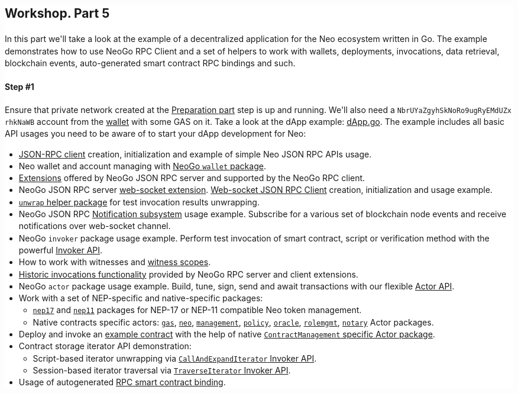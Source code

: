 ## Workshop. Part 5

In this part we'll take a look at the example of a decentralized application for the
Neo ecosystem written in Go. The example demonstrates how to use NeoGo RPC Client
and a set of helpers to work with wallets, deployments, invocations, data retrieval,
blockchain events, auto-generated smart contract RPC bindings and such.

#### Step #1

Ensure that private network created at the [Preparation part](#workshop-preparation)
step is up and running. We'll also need a `NbrUYaZgyhSkNoRo9ugRyEMdUZxrhkNaWB`
account from the [wallet](https://github.com/nspcc-dev/neo-go-sc-wrkshp/blob/e11949bf5f1dc1ce4e3b6551b6ae22032945c75d/my_wallet.json)
with some GAS on it. Take a look at the dApp example: [dApp.go](./dApp/dApp.go).
The example includes all basic API usages you need to be aware of to start your
dApp development for Neo:
* [JSON-RPC client](https://pkg.go.dev/github.com/nspcc-dev/neo-go/pkg/rpcclient) creation, initialization and example of simple Neo JSON RPC APIs usage.
* Neo wallet and account managing with [NeoGo `wallet` package](https://pkg.go.dev/github.com/nspcc-dev/neo-go/pkg/wallet).
* [Extensions](https://github.com/nspcc-dev/neo-go/blob/5fc61be5f6c5349d8de8b61967380feee6b51c55/docs/rpc.md#extensions) offered by NeoGo JSON RPC server and supported by the NeoGo RPC client.
* NeoGo JSON RPC server [web-socket extension](https://github.com/nspcc-dev/neo-go/blob/5fc61be5f6c5349d8de8b61967380feee6b51c55/docs/rpc.md#websocket-server). [Web-socket JSON RPC Client](https://pkg.go.dev/github.com/nspcc-dev/neo-go/pkg/rpcclient#WSClient) creation, initialization and usage example. 
* [`unwrap` helper package](https://pkg.go.dev/github.com/nspcc-dev/neo-go/pkg/rpcclient/unwrap) for test invocation results unwrapping.
* NeoGo JSON RPC [Notification subsystem](https://github.com/nspcc-dev/neo-go/blob/5fc61be5f6c5349d8de8b61967380feee6b51c55/docs/notifications.md) usage example. Subscribe for a various set of blockchain node events and receive notifications over web-socket channel.
* NeoGo `invoker` package usage example. Perform test invocation of smart contract, script or verification method with the powerful [Invoker API](https://pkg.go.dev/github.com/nspcc-dev/neo-go/pkg/rpcclient/invoker).
* How to work with witnesses and [witness scopes](https://neospcc.medium.com/thou-shalt-check-their-witnesses-485d2bf8375d).
* [Historic invocations functionality](https://github.com/nspcc-dev/neo-go/blob/5fc61be5f6c5349d8de8b61967380feee6b51c55/docs/rpc.md#invokecontractverifyhistoric-invokefunctionhistoric-and-invokescripthistoric-calls) provided by NeoGo RPC server and client extensions.
* NeoGo `actor` package usage example. Build, tune, sign, send and await transactions with our flexible [Actor API](https://pkg.go.dev/github.com/nspcc-dev/neo-go/pkg/rpcclient/actor).
* Work with a set of NEP-specific and native-specific packages:
  * [`nep17`](https://pkg.go.dev/github.com/nspcc-dev/neo-go/pkg/rpcclient/nep17) and [`nep11`](https://pkg.go.dev/github.com/nspcc-dev/neo-go/pkg/rpcclient/nep11) packages for NEP-17 or NEP-11 compatible Neo token management.
  * Native contracts specific actors: [`gas`](https://pkg.go.dev/github.com/nspcc-dev/neo-go/pkg/rpcclient/gas), [`neo`](https://pkg.go.dev/github.com/nspcc-dev/neo-go/pkg/rpcclient/neo), [`management`](https://pkg.go.dev/github.com/nspcc-dev/neo-go/pkg/rpcclient/management), [`policy`](https://pkg.go.dev/github.com/nspcc-dev/neo-go/pkg/rpcclient/policy), [`oracle`](https://pkg.go.dev/github.com/nspcc-dev/neo-go/pkg/rpcclient/oracle), [`rolemgmt`](https://pkg.go.dev/github.com/nspcc-dev/neo-go/pkg/rpcclient/rolemgmt), [`notary`](https://pkg.go.dev/github.com/nspcc-dev/neo-go/pkg/rpcclient/notary) Actor packages.
* Deploy and invoke an [example contract](https://github.com/nspcc-dev/neo-go/tree/5fc61be5f6c5349d8de8b61967380feee6b51c55/examples/storage) with the help of native [`ContractManagement` specific Actor package](https://pkg.go.dev/github.com/nspcc-dev/neo-go/pkg/rpcclient/management).
* Contract storage iterator API demonstration:
  * Script-based iterator unwrapping via [`CallAndExpandIterator` Invoker API](https://pkg.go.dev/github.com/nspcc-dev/neo-go/pkg/rpcclient/invoker#Invoker.CallAndExpandIterator).
  * Session-based iterator traversal via [`TraverseIterator` Invoker API](https://pkg.go.dev/github.com/nspcc-dev/neo-go/pkg/rpcclient/invoker#Invoker.TraverseIterator).
* Usage of autogenerated [RPC smart contract binding](https://github.com/nspcc-dev/neo-go/blob/5fc61be5f6c5349d8de8b61967380feee6b51c55/docs/compiler.md#generating-rpc-contract-bindings).
